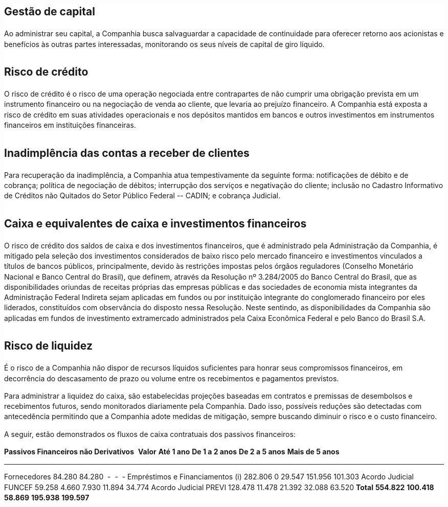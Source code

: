 Gestão de capital
-----------------

Ao administrar seu capital, a Companhia busca salvaguardar a capacidade de continuidade para oferecer retorno aos acionistas e benefícios às outras partes interessadas, monitorando os seus níveis de capital de giro líquido.

Risco de crédito
----------------

O risco de crédito é o risco de uma operação negociada entre contrapartes de não cumprir uma obrigação prevista em um instrumento financeiro ou na negociação de venda ao cliente, que levaria ao prejuízo financeiro. A Companhia está exposta a risco de crédito em suas atividades operacionais e nos depósitos mantidos em bancos e outros investimentos em instrumentos financeiros em instituições financeiras.

Inadimplência das contas a receber de clientes
----------------------------------------------

Para recuperação da inadimplência, a Companhia atua tempestivamente da seguinte forma: notificações de débito e de cobrança; política de negociação de débitos; interrupção dos serviços e negativação do cliente; inclusão no Cadastro Informativo de Créditos não Quitados do Setor Público Federal -- CADIN; e cobrança Judicial.

Caixa e equivalentes de caixa e investimentos financeiros
---------------------------------------------------------

O risco de crédito dos saldos de caixa e dos investimentos financeiros, que é administrado pela Administração da Companhia, é mitigado pela seleção dos investimentos considerados de baixo risco pelo mercado financeiro e investimentos vinculados a títulos de bancos públicos, principalmente, devido às restrições impostas pelos órgãos reguladores (Conselho Monetário Nacional e Banco Central do Brasil), que definem, através da Resolução nº 3.284/2005 do Banco Central do Brasil, que as disponibilidades oriundas de receitas próprias das empresas públicas e das sociedades de economia mista integrantes da Administração Federal Indireta sejam aplicadas em fundos ou por instituição integrante do conglomerado financeiro por eles liderados, constituídos com observância do disposto nessa Resolução. Neste sentindo, as disponibilidades da Companhia são aplicadas em fundos de investimento extramercado administrados pela Caixa Econômica Federal e pelo Banco do Brasil S.A.

Risco de liquidez
-----------------

É o risco de a Companhia não dispor de recursos líquidos suficientes para honrar seus compromissos financeiros, em decorrência do descasamento de prazo ou volume entre os recebimentos e pagamentos previstos.

Para administrar a liquidez do caixa, são estabelecidas projeções baseadas em contratos e premissas de desembolsos e recebimentos futuros, sendo monitorados diariamente pela Companhia. Dado isso, possíveis reduções são detectadas com antecedência permitindo que a Companhia adote medidas de mitigação, sempre buscando diminuir o risco e o custo financeiro.

A seguir, estão demonstrados os fluxos de caixa contratuais dos passivos financeiros:

  **Passivos Financeiros não Derivativos**    **Valor**     **Até 1 ano**   **De 1 a 2 anos**   **De 2 a 5 anos**   **Mais de 5 anos**
  ------------------------------------------- ------------- --------------- ------------------- ------------------- --------------------
  Fornecedores                                84.280        84.280           -                   -                   -
  Empréstimos e Financiamentos (i)            282.806       0               29.547              151.956             101.303
  Acordo Judicial FUNCEF                      59.258        4.660           7.930               11.894              34.774
  Acordo Judicial PREVI                       128.478       11.478          21.392              32.088              63.520
  **Total**                                   **554.822**   **100.418**     **58.869**          **195.938**         **199.597**
